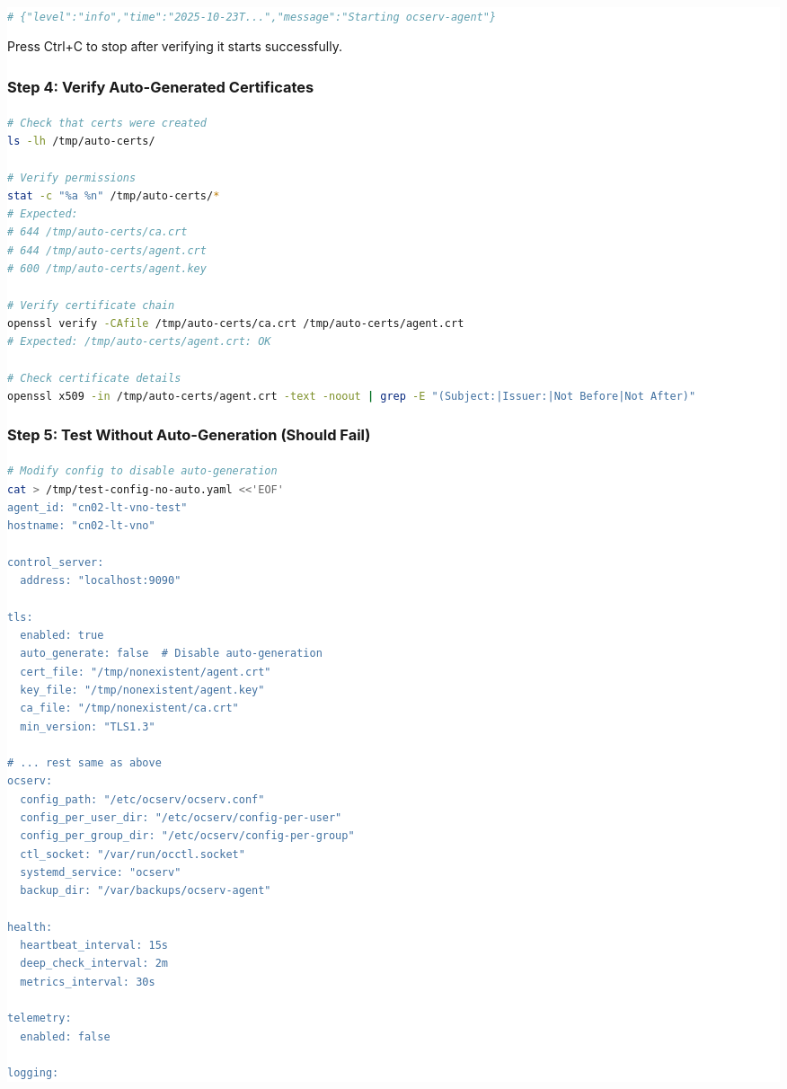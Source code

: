 ```bash
# {"level":"info","time":"2025-10-23T...","message":"Starting ocserv-agent"}
```

Press Ctrl+C to stop after verifying it starts successfully.

### Step 4: Verify Auto-Generated Certificates

```bash
# Check that certs were created
ls -lh /tmp/auto-certs/

# Verify permissions
stat -c "%a %n" /tmp/auto-certs/*
# Expected:
# 644 /tmp/auto-certs/ca.crt
# 644 /tmp/auto-certs/agent.crt
# 600 /tmp/auto-certs/agent.key

# Verify certificate chain
openssl verify -CAfile /tmp/auto-certs/ca.crt /tmp/auto-certs/agent.crt
# Expected: /tmp/auto-certs/agent.crt: OK

# Check certificate details
openssl x509 -in /tmp/auto-certs/agent.crt -text -noout | grep -E "(Subject:|Issuer:|Not Before|Not After)"
```

### Step 5: Test Without Auto-Generation (Should Fail)

```bash
# Modify config to disable auto-generation
cat > /tmp/test-config-no-auto.yaml <<'EOF'
agent_id: "cn02-lt-vno-test"
hostname: "cn02-lt-vno"

control_server:
  address: "localhost:9090"

tls:
  enabled: true
  auto_generate: false  # Disable auto-generation
  cert_file: "/tmp/nonexistent/agent.crt"
  key_file: "/tmp/nonexistent/agent.key"
  ca_file: "/tmp/nonexistent/ca.crt"
  min_version: "TLS1.3"

# ... rest same as above
ocserv:
  config_path: "/etc/ocserv/ocserv.conf"
  config_per_user_dir: "/etc/ocserv/config-per-user"
  config_per_group_dir: "/etc/ocserv/config-per-group"
  ctl_socket: "/var/run/occtl.socket"
  systemd_service: "ocserv"
  backup_dir: "/var/backups/ocserv-agent"

health:
  heartbeat_interval: 15s
  deep_check_interval: 2m
  metrics_interval: 30s

telemetry:
  enabled: false

logging:
```